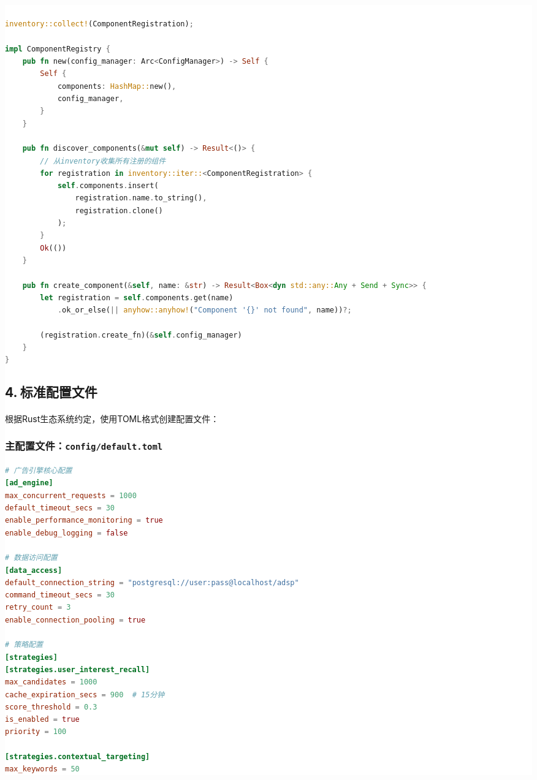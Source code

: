 ```rust

inventory::collect!(ComponentRegistration);

impl ComponentRegistry {
    pub fn new(config_manager: Arc<ConfigManager>) -> Self {
        Self {
            components: HashMap::new(),
            config_manager,
        }
    }
    
    pub fn discover_components(&mut self) -> Result<()> {
        // 从inventory收集所有注册的组件
        for registration in inventory::iter::<ComponentRegistration> {
            self.components.insert(
                registration.name.to_string(), 
                registration.clone()
            );
        }
        Ok(())
    }
    
    pub fn create_component(&self, name: &str) -> Result<Box<dyn std::any::Any + Send + Sync>> {
        let registration = self.components.get(name)
            .ok_or_else(|| anyhow::anyhow!("Component '{}' not found", name))?;
            
        (registration.create_fn)(&self.config_manager)
    }
}
```

## 4. 标准配置文件

根据Rust生态系统约定，使用TOML格式创建配置文件：

### 主配置文件：`config/default.toml`

```toml
# 广告引擎核心配置
[ad_engine]
max_concurrent_requests = 1000
default_timeout_secs = 30
enable_performance_monitoring = true
enable_debug_logging = false

# 数据访问配置
[data_access]
default_connection_string = "postgresql://user:pass@localhost/adsp"
command_timeout_secs = 30
retry_count = 3
enable_connection_pooling = true

# 策略配置
[strategies]
[strategies.user_interest_recall]
max_candidates = 1000
cache_expiration_secs = 900  # 15分钟
score_threshold = 0.3
is_enabled = true
priority = 100

[strategies.contextual_targeting]
max_keywords = 50
```